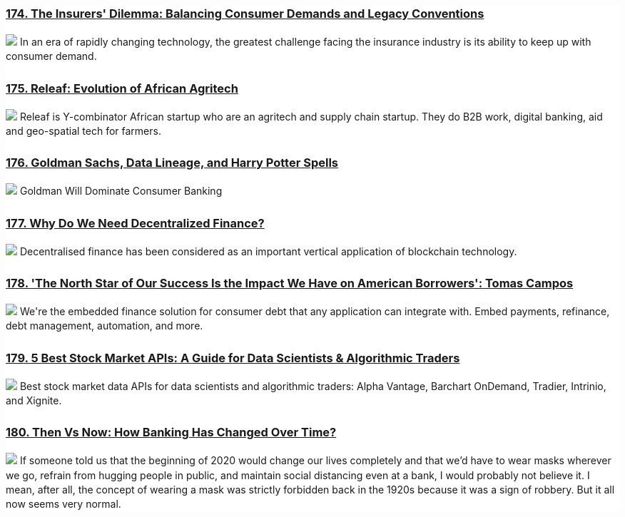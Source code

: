 ### [174. The Insurers' Dilemma: Balancing Consumer Demands and Legacy Conventions](https://hackernoon.com/the-insurers-dilemma-balancing-consumer-demands-and-legacy-conventions)
![](https://cdn.hackernoon.com/images/yO9vUCDYuEdCRrKrTGW8MsqA4sI3-h42361w.jpeg)
In an era of rapidly changing technology, the greatest challenge facing the insurance industry is its ability to keep up with consumer demand.

### [175. Releaf: Evolution of African Agritech ](https://hackernoon.com/releaf-the-advance-of-african-agritech)
![](https://cdn.hackernoon.com/images/cGfg9TlH1bgGje7eIzVSvxyMCMn2-zx92don.png)
Releaf is Y-combinator African startup who are an agritech and supply chain startup. They do B2B work, digital banking, aid and geo-spatial tech for farmers.

### [176. Goldman Sachs, Data Lineage, and Harry Potter Spells ](https://hackernoon.com/08252019-bmbv3r8d)
![](https://cdn.hackernoon.com/drafts/17ay3r3g.png)
Goldman Will Dominate Consumer Banking

### [177. Why Do We Need Decentralized Finance?](https://hackernoon.com/why-do-we-need-decentralized-finance-944532z5)
![](https://cdn.hackernoon.com/images/p0od3v3q.jpg)
Decentralised finance has been considered as an important vertical application of blockchain technology. 

### [178. 'The North Star of Our Success Is the Impact We Have on American Borrowers': Tomas Campos](https://hackernoon.com/the-north-star-of-our-success-is-the-impact-we-have-on-american-borrowers-tomas-campos)
![](https://cdn.hackernoon.com/images/HDDV7odtWtbtOkG3NoK6gx4gphh2-zi9735pz.jpeg)
We're the embedded finance solution for consumer debt that any application can integrate with. Embed payments, refinance, debt management, automation, and more.

### [179. 5 Best Stock Market APIs: A Guide for Data Scientists & Algorithmic Traders](https://hackernoon.com/best-stock-market-apis-a-guide-for-data-scientists-and-algorithmic-traders)
![](https://cdn.hackernoon.com/images/88PXR64ym9Qm2b7YyPfzB00MgU12-0193wx1.jpeg)
Best stock market data APIs for data scientists and algorithmic traders: Alpha Vantage, Barchart OnDemand, Tradier, Intrinio, and Xignite.

### [180. Then Vs Now: How Banking Has Changed Over Time?](https://hackernoon.com/then-vs-now-how-banking-has-changed-over-time)
![](https://cdn.hackernoon.com/images/Ypdd2zdgN8XDBX9XVlJ5pD5uxJK2-rz02g6j.jpeg)
If someone told us that the beginning of 2020 would change our lives completely and that we’d have to wear masks wherever we go, refrain from hugging people in public, and maintain social distancing even at a bank, I would probably not believe it. I mean, after all, the concept of wearing a mask was strictly forbidden back in the 1920s because it was a sign of robbery. But it all now seems very normal. 
